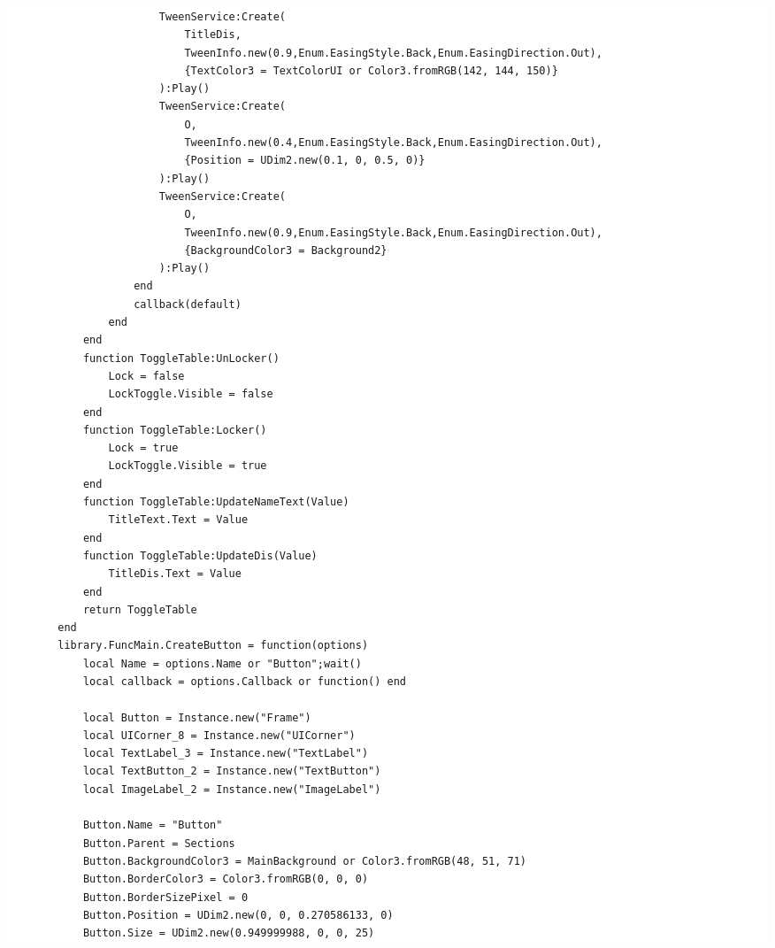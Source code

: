 							TweenService:Create(
								TitleDis,
								TweenInfo.new(0.9,Enum.EasingStyle.Back,Enum.EasingDirection.Out),
								{TextColor3 = TextColorUI or Color3.fromRGB(142, 144, 150)}
							):Play()
							TweenService:Create(
								O,
								TweenInfo.new(0.4,Enum.EasingStyle.Back,Enum.EasingDirection.Out),
								{Position = UDim2.new(0.1, 0, 0.5, 0)}
							):Play()
							TweenService:Create(
								O,
								TweenInfo.new(0.9,Enum.EasingStyle.Back,Enum.EasingDirection.Out),
								{BackgroundColor3 = Background2}
							):Play()
						end 
						callback(default)
					end
				end
				function ToggleTable:UnLocker()
					Lock = false
					LockToggle.Visible = false
				end
				function ToggleTable:Locker()
					Lock = true
					LockToggle.Visible = true
				end
				function ToggleTable:UpdateNameText(Value)
					TitleText.Text = Value
				end
				function ToggleTable:UpdateDis(Value)
					TitleDis.Text = Value
				end
				return ToggleTable
			end
			library.FuncMain.CreateButton = function(options)
				local Name = options.Name or "Button";wait()
				local callback = options.Callback or function() end

				local Button = Instance.new("Frame")
				local UICorner_8 = Instance.new("UICorner")
				local TextLabel_3 = Instance.new("TextLabel")
				local TextButton_2 = Instance.new("TextButton")
				local ImageLabel_2 = Instance.new("ImageLabel")

				Button.Name = "Button"
				Button.Parent = Sections
				Button.BackgroundColor3 = MainBackground or Color3.fromRGB(48, 51, 71)
				Button.BorderColor3 = Color3.fromRGB(0, 0, 0)
				Button.BorderSizePixel = 0
				Button.Position = UDim2.new(0, 0, 0.270586133, 0)
				Button.Size = UDim2.new(0.949999988, 0, 0, 25)
